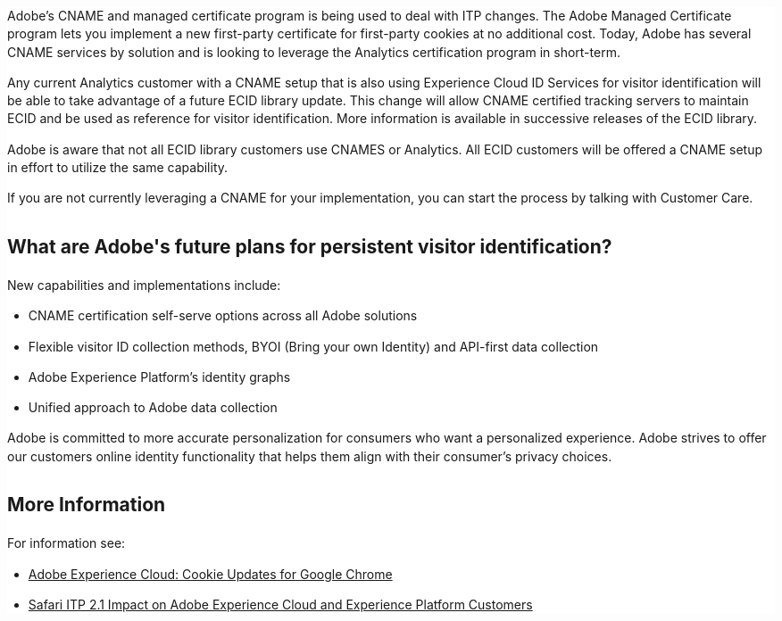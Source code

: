 Adobe’s CNAME and managed certificate program is being used to deal with ITP changes. The Adobe Managed Certificate program lets you implement a new first-party certificate for first-party cookies at no additional cost. Today, Adobe has several CNAME services by solution and is looking to leverage the Analytics certification program in short-term.

Any current Analytics customer with a CNAME setup that is also using Experience Cloud ID Services for visitor identification will be able to take advantage of a future ECID library update. This change will allow CNAME certified tracking servers to maintain ECID and be used as reference for visitor identification. More information is available in successive releases of the ECID library.

Adobe is aware that not all ECID library customers use CNAMES or Analytics. All ECID customers will be offered a CNAME setup in effort to utilize the same capability.

If you are not currently leveraging a CNAME for your implementation, you can start the process by talking with Customer Care.

## What are Adobe's future plans for persistent visitor identification?

New capabilities and implementations include:

* CNAME certification self-serve options across all Adobe solutions

* Flexible visitor ID collection methods, BYOI (Bring your own Identity) and API-first data collection

* Adobe Experience Platform’s identity graphs

* Unified approach to Adobe data collection

Adobe is committed to more accurate personalization for consumers who want a personalized experience. Adobe strives to offer our customers online identity functionality that helps them align with their consumer’s privacy choices.

## More Information

For information see:

* [Adobe Experience Cloud: Cookie Updates for Google Chrome](https://medium.com/adobetech/adobe-experience-cloud-cookie-updates-for-google-chrome-19ad67cf1598)

* [Safari ITP 2.1 Impact on Adobe Experience Cloud and Experience Platform Customers](https://medium.com/adobetech/safari-itp-2-1-impact-on-adobe-experience-cloud-customers-9439cecb55ac)
